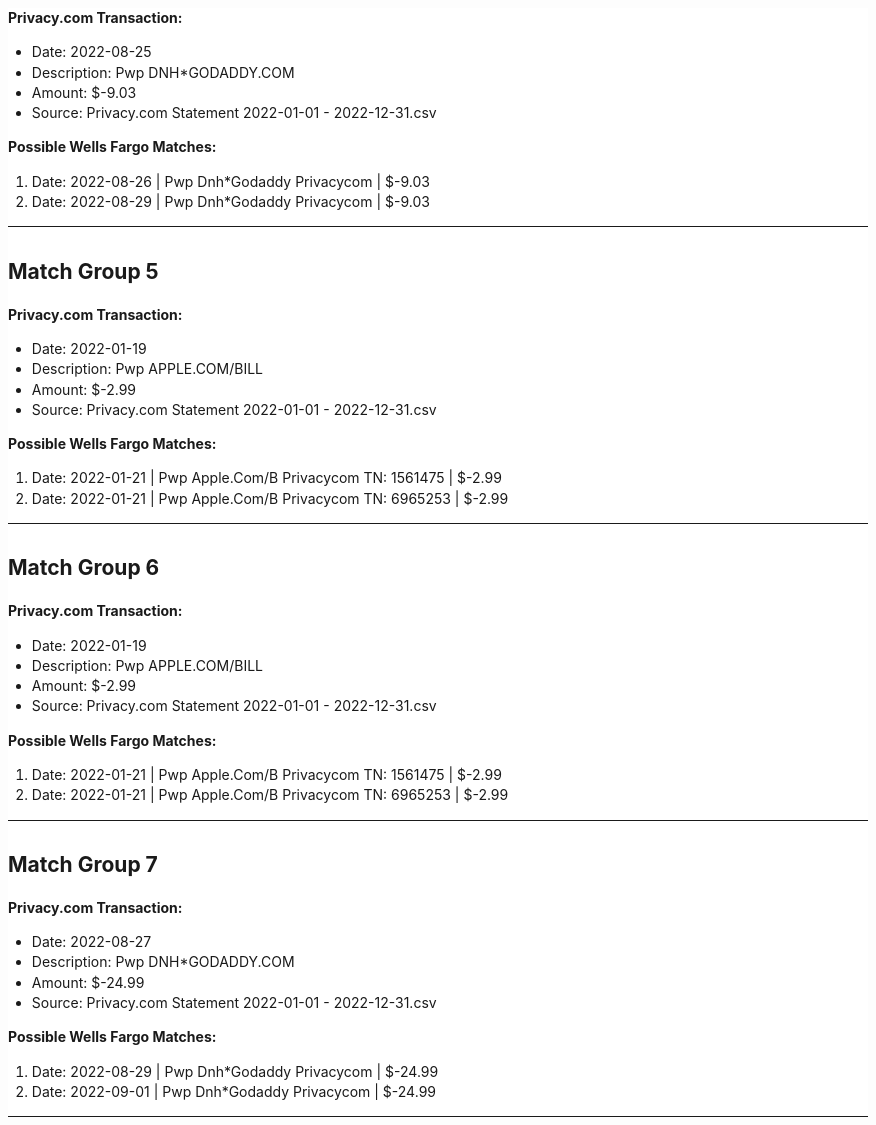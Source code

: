 **Privacy.com Transaction:**
- Date: 2022-08-25
- Description: Pwp DNH*GODADDY.COM
- Amount: $-9.03
- Source: Privacy.com Statement 2022-01-01 - 2022-12-31.csv

**Possible Wells Fargo Matches:**
1. Date: 2022-08-26 | Pwp Dnh*Godaddy Privacycom | $-9.03
2. Date: 2022-08-29 | Pwp Dnh*Godaddy Privacycom | $-9.03

---

## Match Group 5

**Privacy.com Transaction:**
- Date: 2022-01-19
- Description: Pwp APPLE.COM/BILL
- Amount: $-2.99
- Source: Privacy.com Statement 2022-01-01 - 2022-12-31.csv

**Possible Wells Fargo Matches:**
1. Date: 2022-01-21 | Pwp Apple.Com/B Privacycom TN: 1561475 | $-2.99
2. Date: 2022-01-21 | Pwp Apple.Com/B Privacycom TN: 6965253 | $-2.99

---

## Match Group 6

**Privacy.com Transaction:**
- Date: 2022-01-19
- Description: Pwp APPLE.COM/BILL
- Amount: $-2.99
- Source: Privacy.com Statement 2022-01-01 - 2022-12-31.csv

**Possible Wells Fargo Matches:**
1. Date: 2022-01-21 | Pwp Apple.Com/B Privacycom TN: 1561475 | $-2.99
2. Date: 2022-01-21 | Pwp Apple.Com/B Privacycom TN: 6965253 | $-2.99

---

## Match Group 7

**Privacy.com Transaction:**
- Date: 2022-08-27
- Description: Pwp DNH*GODADDY.COM
- Amount: $-24.99
- Source: Privacy.com Statement 2022-01-01 - 2022-12-31.csv

**Possible Wells Fargo Matches:**
1. Date: 2022-08-29 | Pwp Dnh*Godaddy Privacycom | $-24.99
2. Date: 2022-09-01 | Pwp Dnh*Godaddy Privacycom | $-24.99

---
